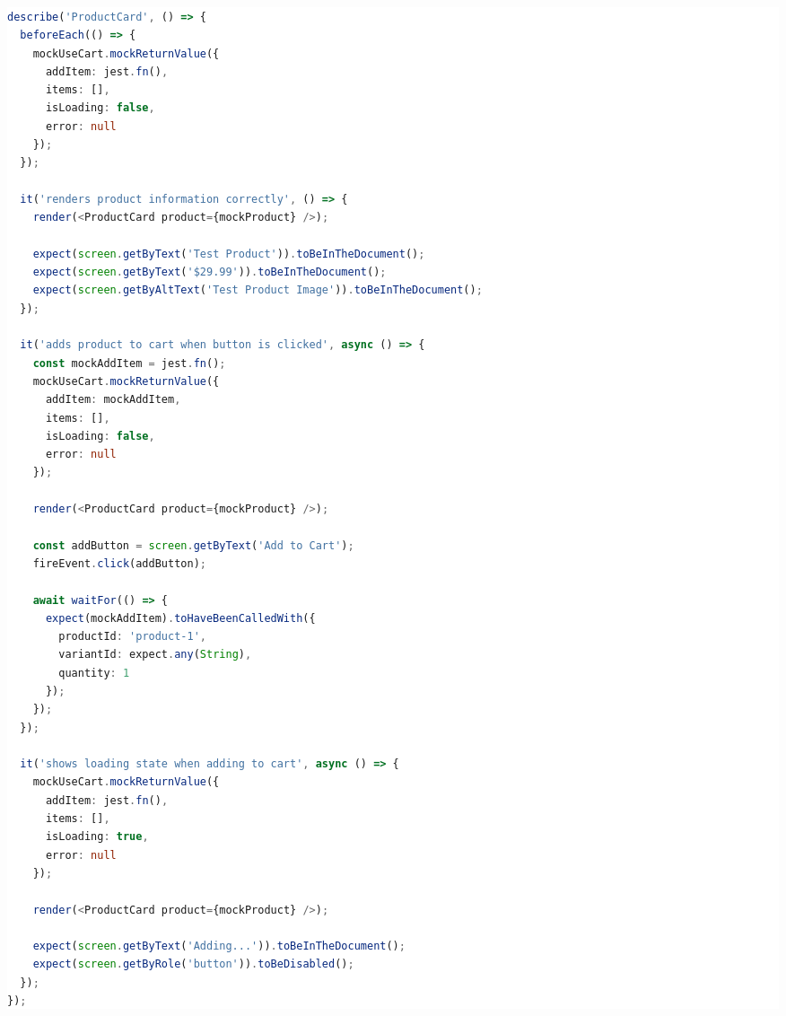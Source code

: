 ```typescript
describe('ProductCard', () => {
  beforeEach(() => {
    mockUseCart.mockReturnValue({
      addItem: jest.fn(),
      items: [],
      isLoading: false,
      error: null
    });
  });

  it('renders product information correctly', () => {
    render(<ProductCard product={mockProduct} />);
    
    expect(screen.getByText('Test Product')).toBeInTheDocument();
    expect(screen.getByText('$29.99')).toBeInTheDocument();
    expect(screen.getByAltText('Test Product Image')).toBeInTheDocument();
  });

  it('adds product to cart when button is clicked', async () => {
    const mockAddItem = jest.fn();
    mockUseCart.mockReturnValue({
      addItem: mockAddItem,
      items: [],
      isLoading: false,
      error: null
    });

    render(<ProductCard product={mockProduct} />);
    
    const addButton = screen.getByText('Add to Cart');
    fireEvent.click(addButton);

    await waitFor(() => {
      expect(mockAddItem).toHaveBeenCalledWith({
        productId: 'product-1',
        variantId: expect.any(String),
        quantity: 1
      });
    });
  });

  it('shows loading state when adding to cart', async () => {
    mockUseCart.mockReturnValue({
      addItem: jest.fn(),
      items: [],
      isLoading: true,
      error: null
    });

    render(<ProductCard product={mockProduct} />);
    
    expect(screen.getByText('Adding...')).toBeInTheDocument();
    expect(screen.getByRole('button')).toBeDisabled();
  });
});
```
